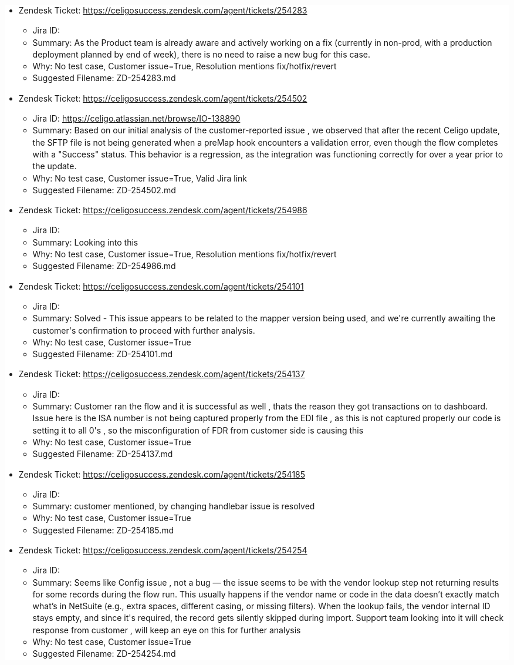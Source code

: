 - Zendesk Ticket: https://celigosuccess.zendesk.com/agent/tickets/254283
  - Jira ID: 
  - Summary: As the Product team is already aware and actively working on a fix (currently in non-prod, with a production deployment planned by end of week), there is no need to raise a new bug for this case.
  - Why: No test case, Customer issue=True, Resolution mentions fix/hotfix/revert
  - Suggested Filename: ZD-254283.md

- Zendesk Ticket: https://celigosuccess.zendesk.com/agent/tickets/254502
  - Jira ID: https://celigo.atlassian.net/browse/IO-138890
  - Summary: Based on our initial analysis of the customer-reported issue , we observed that after the recent Celigo update, the SFTP file is not being generated when a preMap hook encounters a validation error, even though the flow completes with a "Success" status. This behavior is a regression, as the integration was functioning correctly for over a year prior to the update.
  - Why: No test case, Customer issue=True, Valid Jira link
  - Suggested Filename: ZD-254502.md

- Zendesk Ticket: https://celigosuccess.zendesk.com/agent/tickets/254986
  - Jira ID: 
  - Summary: Looking into this
  - Why: No test case, Customer issue=True, Resolution mentions fix/hotfix/revert
  - Suggested Filename: ZD-254986.md

- Zendesk Ticket: https://celigosuccess.zendesk.com/agent/tickets/254101
  - Jira ID: 
  - Summary: Solved - This issue appears to be related to the mapper version being used, and we're currently awaiting the customer's confirmation to proceed with further analysis.
  - Why: No test case, Customer issue=True
  - Suggested Filename: ZD-254101.md

- Zendesk Ticket: https://celigosuccess.zendesk.com/agent/tickets/254137
  - Jira ID: 
  - Summary: Customer ran the flow and it is successful as well , thats the reason they got transactions on to dashboard. Issue here is the ISA number is not being captured properly from the EDI file , as this is not captured properly our code is setting it to all 0's , so the misconfiguration of FDR from customer side is causing this
  - Why: No test case, Customer issue=True
  - Suggested Filename: ZD-254137.md

- Zendesk Ticket: https://celigosuccess.zendesk.com/agent/tickets/254185
  - Jira ID: 
  - Summary: customer mentioned, by changing handlebar issue is resolved
  - Why: No test case, Customer issue=True
  - Suggested Filename: ZD-254185.md

- Zendesk Ticket: https://celigosuccess.zendesk.com/agent/tickets/254254
  - Jira ID: 
  - Summary: Seems like Config issue , not a bug — the issue seems to be with the vendor lookup step not returning results for some records during the flow run. This usually happens if the vendor name or code in the data doesn’t exactly match what’s in NetSuite (e.g., extra spaces, different casing, or missing filters). When the lookup fails, the vendor internal ID stays empty, and since it's required, the record gets silently skipped during import. Support team looking into it will check response from customer , will keep an eye on this for further analysis
  - Why: No test case, Customer issue=True
  - Suggested Filename: ZD-254254.md
